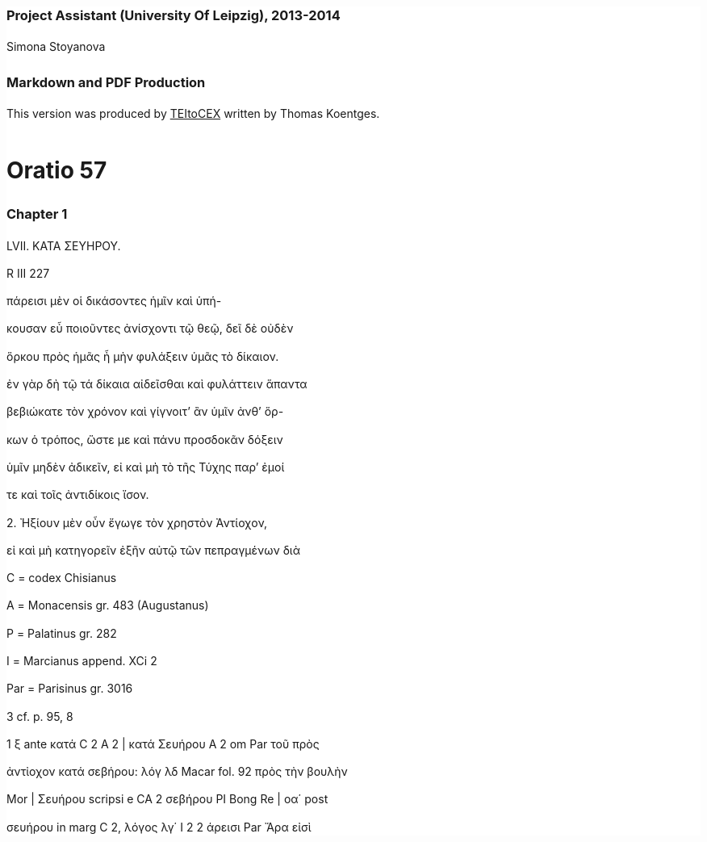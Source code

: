 ### Project Assistant (University Of Leipzig), 2013-2014

Simona Stoyanova  
  
### Markdown and PDF Production

This version was produced by [TEItoCEX](https://github.com/ThomasK81/TEItoCEX) written by Thomas Koentges.

# Oratio 57

### Chapter 1

<pb n="150"/>

<head>LVII.</head>

<head>ΚΑΤΑ ΣΕΥΗΡΟΥ.</head>

<note type="marginal">R III 227</note> <p>πάρεισι μὲν οἱ δικάσοντες ἡμῖν καὶ ὑπή-

κουσαν εὖ ποιοῦντες ἀνίσχοντι τῷ θεῷ, δεῖ δὲ οὐδὲν

ὅρκου πρὸς ἡμᾶς ἦ μὴν φυλάξειν ὑμᾶς τὸ δίκαιον.

<lb n="5"/> ἐν γὰρ δὴ τῷ τά δίκαια αἰδεῖσθαι καὶ φυλάττειν ἅπαντα

βεβιώκατε τὸν χρόνον καὶ γίγνοιτ’ ἂν ὑμῖν ἀνθ’ ὅρ-

κων ὁ τρόπος, ὥστε με καὶ πάνυ προσδοκᾶν δόξειν

ὑμῖν μηδὲν ἀδικεῖν, εἰ καὶ μὴ τὸ τῆς Τύχης παρ’ ἐμοί

τε καὶ τοῖς ἀντιδίκοις ἴσον.</p>

<lb n="10"/> <p>2. Ἠξίουν μὲν οὖν ἔγωγε τὸν χρηστὸν Ἀντίοχον,

εἰ καὶ μὴ κατηγορεῖν ἐξῆν αὐτῷ τῶν πεπραγμένων διὰ

<lg>

<l>C = codex Chisianus</l>

<l>Α = Monacensis gr. 483 (Augustanus)</l>

<l>Ρ = Palatinus gr. 282</l>

<l>Ι = Marcianus append. XCi 2</l>

<l>Par = Parisinus gr. 3016</l></lg>

<note type="footnote">3 cf. p. 95, 8</note>

<note type="footnote">1 ξ ante κατά C 2 A 2 | κατά Σευήρου A 2 om Par τοῦ πρὸς

ἀντἰοχον κατά σεβήρου: λόγ λδ Macar fol. 92 πρὸς τὴν βουλὴν

Mor | Σευήρου scripsi e CA 2 σεβήρου ΡΙ Bong Re | οα΄ post

σευήρου in marg C 2, λόγος λγ΄ I 2 2 άρεισι Par Ἄρα εἰσὶ
